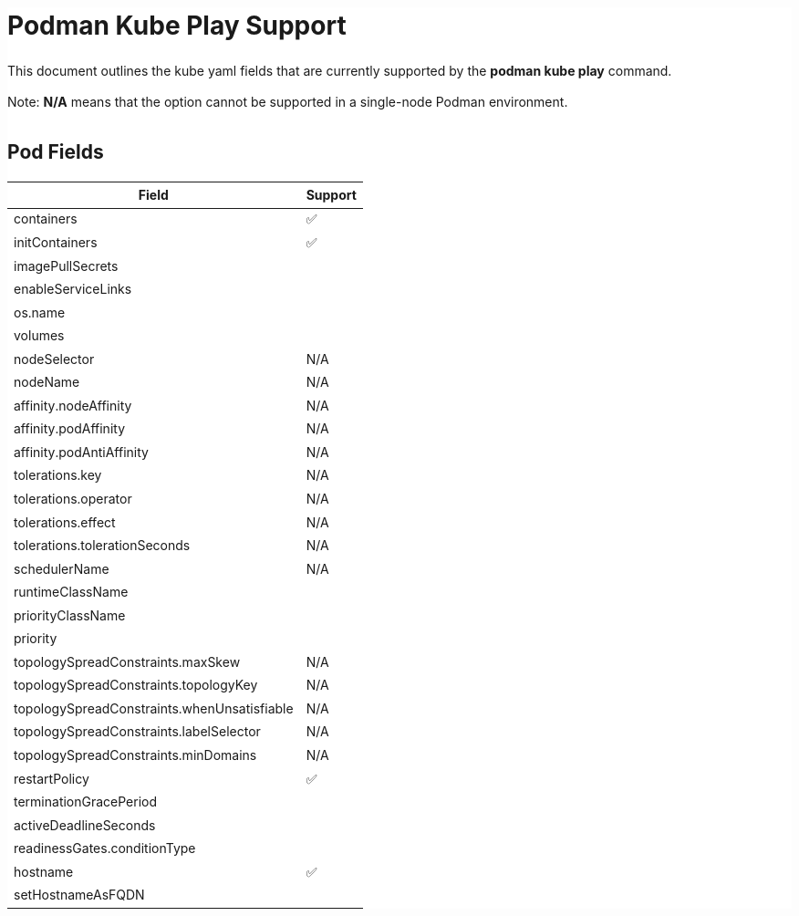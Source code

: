 # Podman Kube Play Support

This document outlines the kube yaml fields that are currently supported by the **podman kube play** command.

Note: **N/A** means that the option cannot be supported in a single-node Podman environment.

## Pod Fields

| Field                                             | Support |
|---------------------------------------------------|---------|
| containers                                        | ✅      |
| initContainers                                    | ✅      |
| imagePullSecrets                                  |         |
| enableServiceLinks                                |         |
| os<nolink>.name                                   |         |
| volumes                                           |         |
| nodeSelector                                      | N/A     |
| nodeName                                          | N/A     |
| affinity.nodeAffinity                             | N/A     |
| affinity.podAffinity                              | N/A     |
| affinity.podAntiAffinity                          | N/A     |
| tolerations.key                                   | N/A     |
| tolerations.operator                              | N/A     |
| tolerations.effect                                | N/A     |
| tolerations.tolerationSeconds                     | N/A     |
| schedulerName                                     | N/A     |
| runtimeClassName                                  |         |
| priorityClassName                                 |         |
| priority                                          |         |
| topologySpreadConstraints.maxSkew                 | N/A     |
| topologySpreadConstraints.topologyKey             | N/A     |
| topologySpreadConstraints.whenUnsatisfiable       | N/A     |
| topologySpreadConstraints.labelSelector           | N/A     |
| topologySpreadConstraints.minDomains              | N/A     |
| restartPolicy                                     | ✅      |
| terminationGracePeriod                            |         |
| activeDeadlineSeconds                             |         |
| readinessGates.conditionType                      |         |
| hostname                                          | ✅      |
| setHostnameAsFQDN                                 |         |